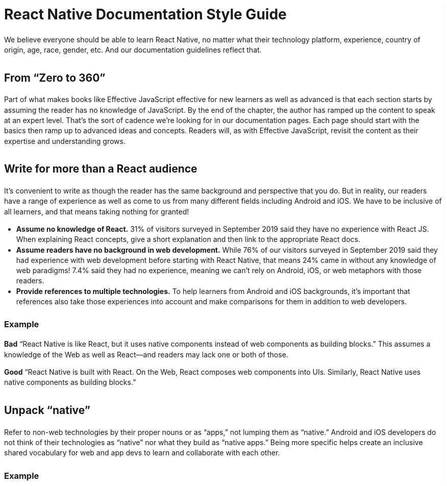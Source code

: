 # React Native Documentation Style Guide

We believe everyone should be able to learn React Native, no matter what their technology platform, experience, country of origin, age, race, gender, etc. And our documentation guidelines reflect that.

## From “Zero to 360”

Part of what makes books like Effective JavaScript effective for new learners as well as advanced is that each section starts by assuming the reader has no knowledge of JavaScript. By the end of the chapter, the author has ramped up the content to speak at an expert level. That’s the sort of cadence we’re looking for in our documentation pages. Each page should start with the basics then ramp up to advanced ideas and concepts. Readers will, as with Effective JavaScript, revisit the content as their expertise and understanding grows.

## Write for more than a React audience

It’s convenient to write as though the reader has the same background and perspective that you do. But in reality, our readers have a range of experience as well as come to us from many different fields including Android and iOS. We have to be inclusive of all learners, and that means taking nothing for granted!

- **Assume no knowledge of React.** 31% of visitors surveyed in September 2019 said they have no experience with React JS. When explaining React concepts, give a short explanation and then link to the appropriate React docs.
- **Assume readers have no background in web development.** While 76% of our visitors surveyed in September 2019 said they had experience with web development before starting with React Native, that means 24% came in without any knowledge of web paradigms! 7.4% said they had no experience, meaning we can’t rely on Android, iOS, or web metaphors with those readers.
- **Provide references to multiple technologies.** To help learners from Android and iOS backgrounds, it’s important that references also take those experiences into account and make comparisons for them in addition to web developers.

### Example

**Bad** “React Native is like React, but it uses native components instead of web components as building blocks.” This assumes a knowledge of the Web as well as React—and readers may lack one or both of those.

**Good** “React Native is built with React. On the Web, React composes web components into UIs. Similarly, React Native uses native components as building blocks.”

## Unpack “native”

Refer to non-web technologies by their proper nouns or as “apps,” not lumping them as “native.” Android and iOS developers do not think of their technologies as “native” nor what they build as “native apps.” Being more specific helps create an inclusive shared vocabulary for web and app devs to learn and collaborate with each other.

### Example

